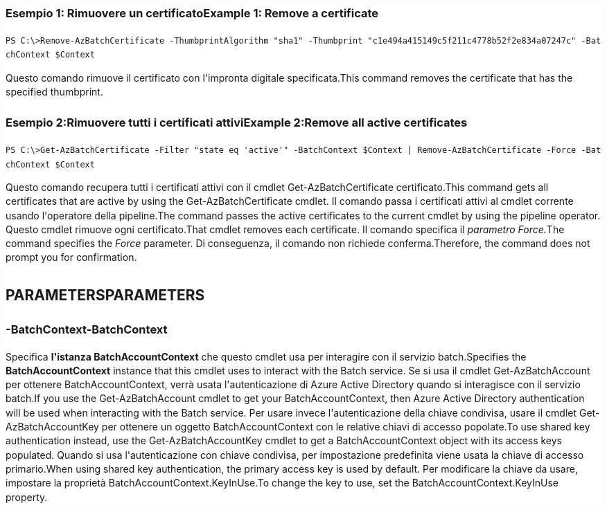 ### <span data-ttu-id="da28b-108">Esempio 1: Rimuovere un certificato</span><span class="sxs-lookup"><span data-stu-id="da28b-108">Example 1: Remove a certificate</span></span>
```
PS C:\>Remove-AzBatchCertificate -ThumbprintAlgorithm "sha1" -Thumbprint "c1e494a415149c5f211c4778b52f2e834a07247c" -BatchContext $Context
```

<span data-ttu-id="da28b-109">Questo comando rimuove il certificato con l'impronta digitale specificata.</span><span class="sxs-lookup"><span data-stu-id="da28b-109">This command removes the certificate that has the specified thumbprint.</span></span>

### <span data-ttu-id="da28b-110">Esempio 2:Rimuovere tutti i certificati attivi</span><span class="sxs-lookup"><span data-stu-id="da28b-110">Example 2:Remove all active certificates</span></span>
```
PS C:\>Get-AzBatchCertificate -Filter "state eq 'active'" -BatchContext $Context | Remove-AzBatchCertificate -Force -BatchContext $Context
```

<span data-ttu-id="da28b-111">Questo comando recupera tutti i certificati attivi con il cmdlet Get-AzBatchCertificate certificato.</span><span class="sxs-lookup"><span data-stu-id="da28b-111">This command gets all certificates that are active by using the Get-AzBatchCertificate cmdlet.</span></span>
<span data-ttu-id="da28b-112">Il comando passa i certificati attivi al cmdlet corrente usando l'operatore della pipeline.</span><span class="sxs-lookup"><span data-stu-id="da28b-112">The command passes the active certificates to the current cmdlet by using the pipeline operator.</span></span>
<span data-ttu-id="da28b-113">Questo cmdlet rimuove ogni certificato.</span><span class="sxs-lookup"><span data-stu-id="da28b-113">That cmdlet removes each certificate.</span></span>
<span data-ttu-id="da28b-114">Il comando specifica il *parametro Force.*</span><span class="sxs-lookup"><span data-stu-id="da28b-114">The command specifies the *Force* parameter.</span></span>
<span data-ttu-id="da28b-115">Di conseguenza, il comando non richiede conferma.</span><span class="sxs-lookup"><span data-stu-id="da28b-115">Therefore, the command does not prompt you for confirmation.</span></span>

## <span data-ttu-id="da28b-116">PARAMETERS</span><span class="sxs-lookup"><span data-stu-id="da28b-116">PARAMETERS</span></span>

### <span data-ttu-id="da28b-117">-BatchContext</span><span class="sxs-lookup"><span data-stu-id="da28b-117">-BatchContext</span></span>
<span data-ttu-id="da28b-118">Specifica **l'istanza BatchAccountContext** che questo cmdlet usa per interagire con il servizio batch.</span><span class="sxs-lookup"><span data-stu-id="da28b-118">Specifies the **BatchAccountContext** instance that this cmdlet uses to interact with the Batch service.</span></span>
<span data-ttu-id="da28b-119">Se si usa il cmdlet Get-AzBatchAccount per ottenere BatchAccountContext, verrà usata l'autenticazione di Azure Active Directory quando si interagisce con il servizio batch.</span><span class="sxs-lookup"><span data-stu-id="da28b-119">If you use the Get-AzBatchAccount cmdlet to get your BatchAccountContext, then Azure Active Directory authentication will be used when interacting with the Batch service.</span></span> <span data-ttu-id="da28b-120">Per usare invece l'autenticazione della chiave condivisa, usare il cmdlet Get-AzBatchAccountKey per ottenere un oggetto BatchAccountContext con le relative chiavi di accesso popolate.</span><span class="sxs-lookup"><span data-stu-id="da28b-120">To use shared key authentication instead, use the Get-AzBatchAccountKey cmdlet to get a BatchAccountContext object with its access keys populated.</span></span> <span data-ttu-id="da28b-121">Quando si usa l'autenticazione con chiave condivisa, per impostazione predefinita viene usata la chiave di accesso primario.</span><span class="sxs-lookup"><span data-stu-id="da28b-121">When using shared key authentication, the primary access key is used by default.</span></span> <span data-ttu-id="da28b-122">Per modificare la chiave da usare, impostare la proprietà BatchAccountContext.KeyInUse.</span><span class="sxs-lookup"><span data-stu-id="da28b-122">To change the key to use, set the BatchAccountContext.KeyInUse property.</span></span>
